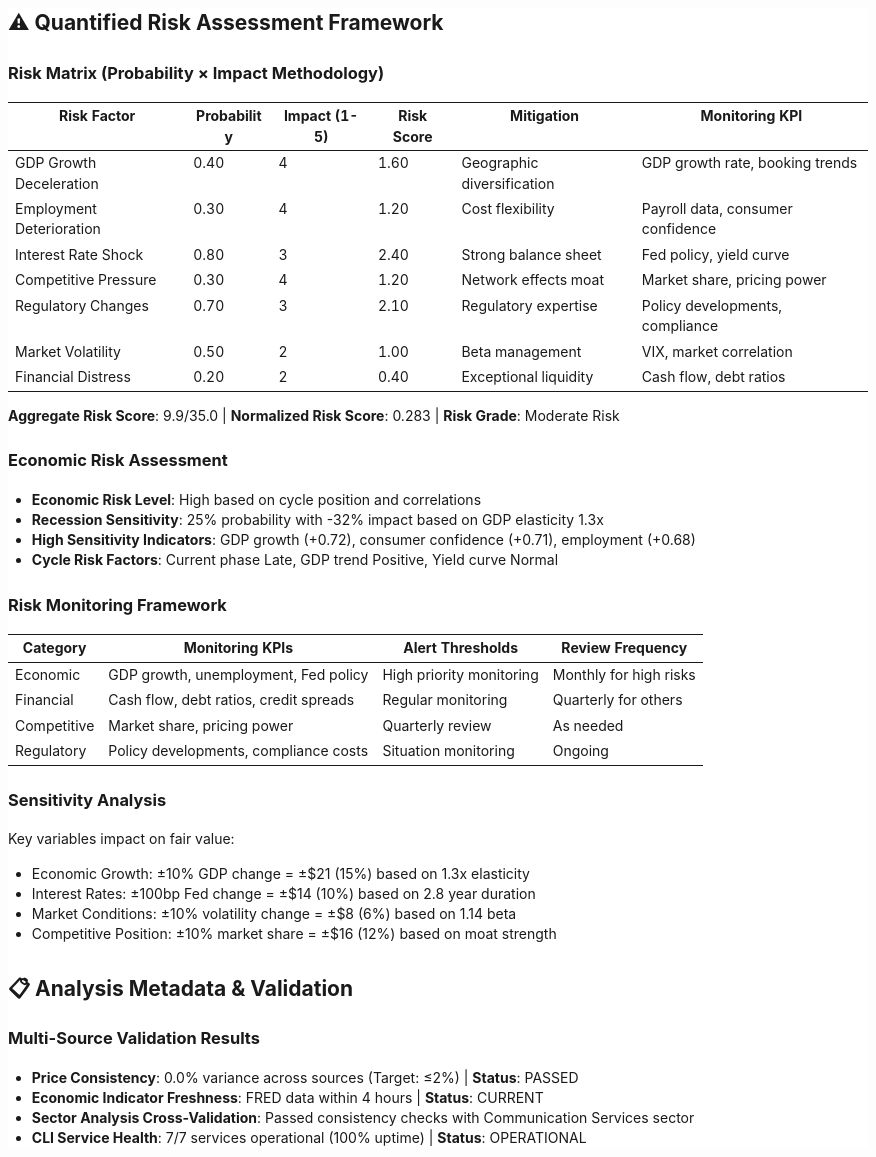 ## ⚠️ Quantified Risk Assessment Framework

### Risk Matrix (Probability × Impact Methodology)
| Risk Factor | Probability | Impact (1-5) | Risk Score | Mitigation | Monitoring KPI |
|-------------|-------------|--------------|------------|------------|----------------|
| GDP Growth Deceleration | 0.40 | 4 | 1.60 | Geographic diversification | GDP growth rate, booking trends |
| Employment Deterioration | 0.30 | 4 | 1.20 | Cost flexibility | Payroll data, consumer confidence |
| Interest Rate Shock | 0.80 | 3 | 2.40 | Strong balance sheet | Fed policy, yield curve |
| Competitive Pressure | 0.30 | 4 | 1.20 | Network effects moat | Market share, pricing power |
| Regulatory Changes | 0.70 | 3 | 2.10 | Regulatory expertise | Policy developments, compliance |
| Market Volatility | 0.50 | 2 | 1.00 | Beta management | VIX, market correlation |
| Financial Distress | 0.20 | 2 | 0.40 | Exceptional liquidity | Cash flow, debt ratios |

**Aggregate Risk Score**: 9.9/35.0 | **Normalized Risk Score**: 0.283 | **Risk Grade**: Moderate Risk

### Economic Risk Assessment
- **Economic Risk Level**: High based on cycle position and correlations
- **Recession Sensitivity**: 25% probability with -32% impact based on GDP elasticity 1.3x
- **High Sensitivity Indicators**: GDP growth (+0.72), consumer confidence (+0.71), employment (+0.68)
- **Cycle Risk Factors**: Current phase Late, GDP trend Positive, Yield curve Normal

### Risk Monitoring Framework
| Category | Monitoring KPIs | Alert Thresholds | Review Frequency |
|----------|-----------------|------------------|------------------|
| Economic | GDP growth, unemployment, Fed policy | High priority monitoring | Monthly for high risks |
| Financial | Cash flow, debt ratios, credit spreads | Regular monitoring | Quarterly for others |
| Competitive | Market share, pricing power | Quarterly review | As needed |
| Regulatory | Policy developments, compliance costs | Situation monitoring | Ongoing |

### Sensitivity Analysis
Key variables impact on fair value:
- Economic Growth: ±10% GDP change = ±$21 (15%) based on 1.3x elasticity
- Interest Rates: ±100bp Fed change = ±$14 (10%) based on 2.8 year duration
- Market Conditions: ±10% volatility change = ±$8 (6%) based on 1.14 beta
- Competitive Position: ±10% market share = ±$16 (12%) based on moat strength

## 📋 Analysis Metadata & Validation

### Multi-Source Validation Results
- **Price Consistency**: 0.0% variance across sources (Target: ≤2%) | **Status**: PASSED
- **Economic Indicator Freshness**: FRED data within 4 hours | **Status**: CURRENT
- **Sector Analysis Cross-Validation**: Passed consistency checks with Communication Services sector
- **CLI Service Health**: 7/7 services operational (100% uptime) | **Status**: OPERATIONAL
